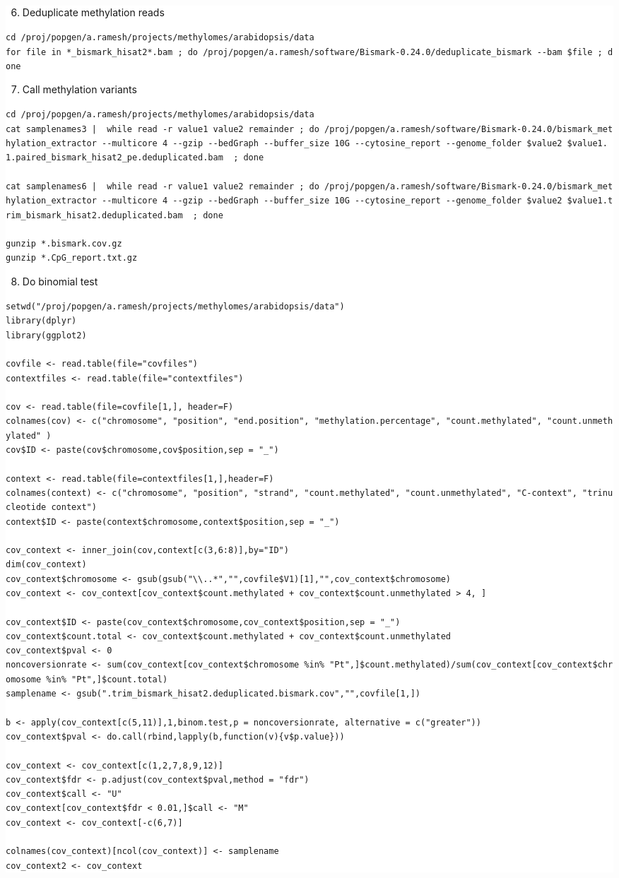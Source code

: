 6. Deduplicate methylation reads
```
cd /proj/popgen/a.ramesh/projects/methylomes/arabidopsis/data
for file in *_bismark_hisat2*.bam ; do /proj/popgen/a.ramesh/software/Bismark-0.24.0/deduplicate_bismark --bam $file ; done
```

7. Call methylation variants
```
cd /proj/popgen/a.ramesh/projects/methylomes/arabidopsis/data
cat samplenames3 |  while read -r value1 value2 remainder ; do /proj/popgen/a.ramesh/software/Bismark-0.24.0/bismark_methylation_extractor --multicore 4 --gzip --bedGraph --buffer_size 10G --cytosine_report --genome_folder $value2 $value1.1.paired_bismark_hisat2_pe.deduplicated.bam  ; done

cat samplenames6 |  while read -r value1 value2 remainder ; do /proj/popgen/a.ramesh/software/Bismark-0.24.0/bismark_methylation_extractor --multicore 4 --gzip --bedGraph --buffer_size 10G --cytosine_report --genome_folder $value2 $value1.trim_bismark_hisat2.deduplicated.bam  ; done

gunzip *.bismark.cov.gz
gunzip *.CpG_report.txt.gz
```

8. Do binomial test
```
setwd("/proj/popgen/a.ramesh/projects/methylomes/arabidopsis/data")
library(dplyr)
library(ggplot2)

covfile <- read.table(file="covfiles")
contextfiles <- read.table(file="contextfiles")

cov <- read.table(file=covfile[1,], header=F)
colnames(cov) <- c("chromosome", "position", "end.position", "methylation.percentage", "count.methylated", "count.unmethylated" )
cov$ID <- paste(cov$chromosome,cov$position,sep = "_")

context <- read.table(file=contextfiles[1,],header=F)
colnames(context) <- c("chromosome", "position", "strand", "count.methylated", "count.unmethylated", "C-context", "trinucleotide context")
context$ID <- paste(context$chromosome,context$position,sep = "_")

cov_context <- inner_join(cov,context[c(3,6:8)],by="ID")
dim(cov_context)
cov_context$chromosome <- gsub(gsub("\\..*","",covfile$V1)[1],"",cov_context$chromosome)
cov_context <- cov_context[cov_context$count.methylated + cov_context$count.unmethylated > 4, ]

cov_context$ID <- paste(cov_context$chromosome,cov_context$position,sep = "_")
cov_context$count.total <- cov_context$count.methylated + cov_context$count.unmethylated
cov_context$pval <- 0
noncoversionrate <- sum(cov_context[cov_context$chromosome %in% "Pt",]$count.methylated)/sum(cov_context[cov_context$chromosome %in% "Pt",]$count.total)
samplename <- gsub(".trim_bismark_hisat2.deduplicated.bismark.cov","",covfile[1,])

b <- apply(cov_context[c(5,11)],1,binom.test,p = noncoversionrate, alternative = c("greater"))
cov_context$pval <- do.call(rbind,lapply(b,function(v){v$p.value}))

cov_context <- cov_context[c(1,2,7,8,9,12)]
cov_context$fdr <- p.adjust(cov_context$pval,method = "fdr")
cov_context$call <- "U"
cov_context[cov_context$fdr < 0.01,]$call <- "M"
cov_context <- cov_context[-c(6,7)]

colnames(cov_context)[ncol(cov_context)] <- samplename
cov_context2 <- cov_context

```